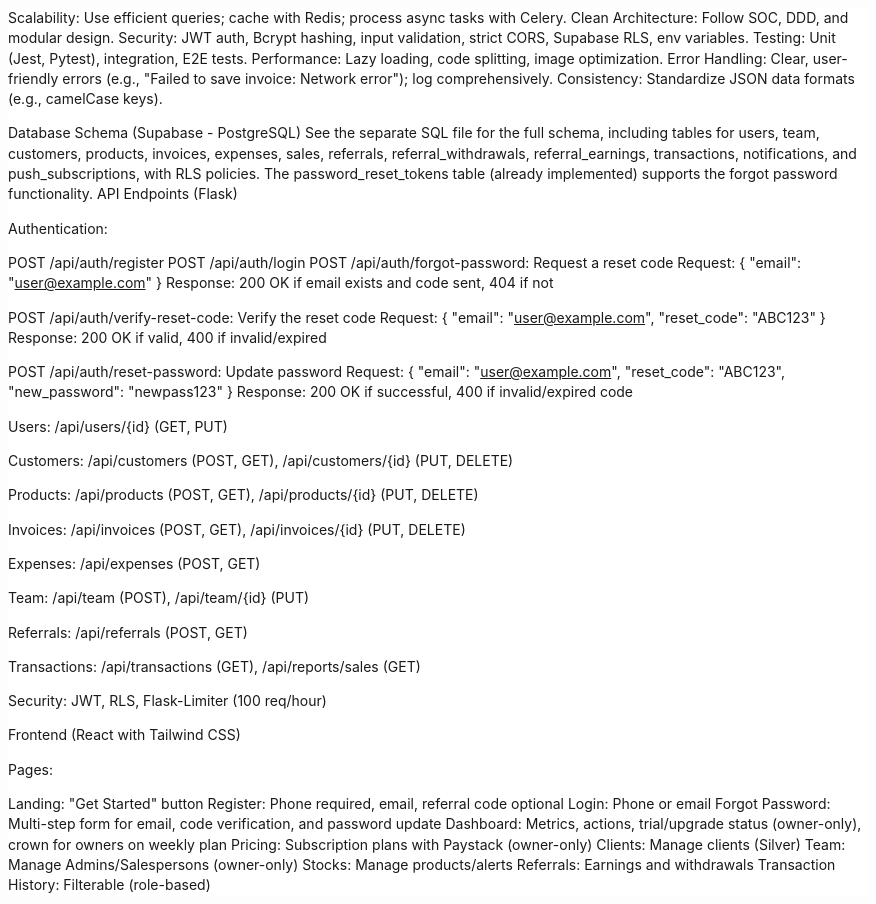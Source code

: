 Scalability: Use efficient queries; cache with Redis; process async tasks with Celery.
Clean Architecture: Follow SOC, DDD, and modular design.
Security: JWT auth, Bcrypt hashing, input validation, strict CORS, Supabase RLS, env variables.
Testing: Unit (Jest, Pytest), integration, E2E tests.
Performance: Lazy loading, code splitting, image optimization.
Error Handling: Clear, user-friendly errors (e.g., "Failed to save invoice: Network error"); log comprehensively.
Consistency: Standardize JSON data formats (e.g., camelCase keys).

Database Schema (Supabase - PostgreSQL)
See the separate SQL file for the full schema, including tables for users, team, customers, products, invoices, expenses, sales, referrals, referral_withdrawals, referral_earnings, transactions, notifications, and push_subscriptions, with RLS policies. The password_reset_tokens table (already implemented) supports the forgot password functionality.
API Endpoints (Flask)

Authentication:

POST /api/auth/register
POST /api/auth/login
POST /api/auth/forgot-password: Request a reset code
Request: { "email": "user@example.com" }
Response: 200 OK if email exists and code sent, 404 if not


POST /api/auth/verify-reset-code: Verify the reset code
Request: { "email": "user@example.com", "reset_code": "ABC123" }
Response: 200 OK if valid, 400 if invalid/expired


POST /api/auth/reset-password: Update password
Request: { "email": "user@example.com", "reset_code": "ABC123", "new_password": "newpass123" }
Response: 200 OK if successful, 400 if invalid/expired code




Users: /api/users/{id} (GET, PUT)

Customers: /api/customers (POST, GET), /api/customers/{id} (PUT, DELETE)

Products: /api/products (POST, GET), /api/products/{id} (PUT, DELETE)

Invoices: /api/invoices (POST, GET), /api/invoices/{id} (PUT, DELETE)

Expenses: /api/expenses (POST, GET)

Team: /api/team (POST), /api/team/{id} (PUT)

Referrals: /api/referrals (POST, GET)

Transactions: /api/transactions (GET), /api/reports/sales (GET)

Security: JWT, RLS, Flask-Limiter (100 req/hour)


Frontend (React with Tailwind CSS)

Pages:

Landing: "Get Started" button
Register: Phone required, email, referral code optional
Login: Phone or email
Forgot Password: Multi-step form for email, code verification, and password update
Dashboard: Metrics, actions, trial/upgrade status (owner-only), crown for owners on weekly plan
Pricing: Subscription plans with Paystack (owner-only)
Clients: Manage clients (Silver)
Team: Manage Admins/Salespersons (owner-only)
Stocks: Manage products/alerts
Referrals: Earnings and withdrawals
Transaction History: Filterable (role-based)
